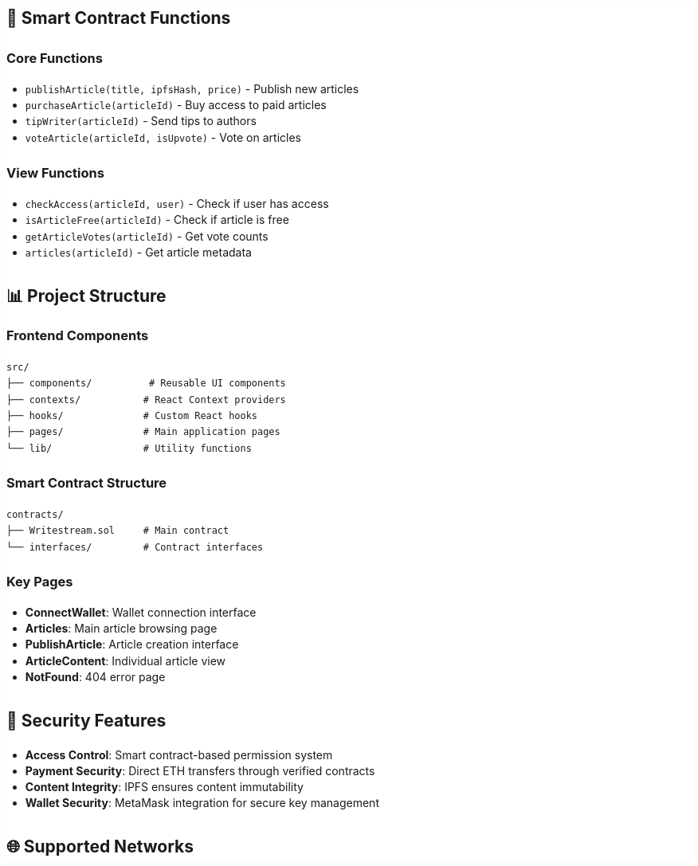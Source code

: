 ## 🔧 Smart Contract Functions

### Core Functions
- `publishArticle(title, ipfsHash, price)` - Publish new articles
- `purchaseArticle(articleId)` - Buy access to paid articles
- `tipWriter(articleId)` - Send tips to authors
- `voteArticle(articleId, isUpvote)` - Vote on articles

### View Functions
- `checkAccess(articleId, user)` - Check if user has access
- `isArticleFree(articleId)` - Check if article is free
- `getArticleVotes(articleId)` - Get vote counts
- `articles(articleId)` - Get article metadata

## 📊 Project Structure

### Frontend Components
```
src/
├── components/          # Reusable UI components
├── contexts/           # React Context providers
├── hooks/              # Custom React hooks
├── pages/              # Main application pages
└── lib/                # Utility functions
```

### Smart Contract Structure
```
contracts/
├── Writestream.sol     # Main contract
└── interfaces/         # Contract interfaces
```

### Key Pages
- **ConnectWallet**: Wallet connection interface
- **Articles**: Main article browsing page
- **PublishArticle**: Article creation interface
- **ArticleContent**: Individual article view
- **NotFound**: 404 error page

## 🔐 Security Features

- **Access Control**: Smart contract-based permission system
- **Payment Security**: Direct ETH transfers through verified contracts
- **Content Integrity**: IPFS ensures content immutability
- **Wallet Security**: MetaMask integration for secure key management

## 🌐 Supported Networks
